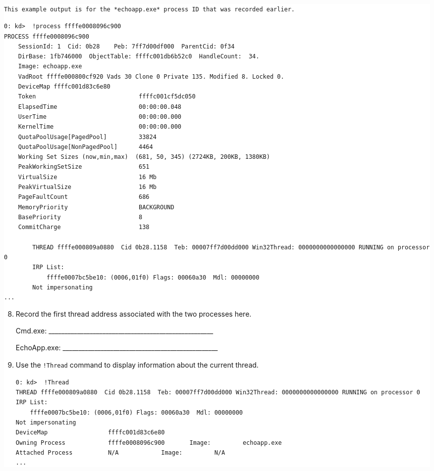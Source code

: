     This example output is for the *echoapp.exe* process ID that was recorded earlier.

   ```dbgcmd
   0: kd>  !process ffffe0008096c900
   PROCESS ffffe0008096c900
       SessionId: 1  Cid: 0b28    Peb: 7ff7d00df000  ParentCid: 0f34
       DirBase: 1fb746000  ObjectTable: ffffc001db6b52c0  HandleCount:  34.
       Image: echoapp.exe
       VadRoot ffffe000800cf920 Vads 30 Clone 0 Private 135. Modified 8. Locked 0.
       DeviceMap ffffc001d83c6e80
       Token                             ffffc001cf5dc050
       ElapsedTime                       00:00:00.048
       UserTime                          00:00:00.000
       KernelTime                        00:00:00.000
       QuotaPoolUsage[PagedPool]         33824
       QuotaPoolUsage[NonPagedPool]      4464
       Working Set Sizes (now,min,max)  (681, 50, 345) (2724KB, 200KB, 1380KB)
       PeakWorkingSetSize                651
       VirtualSize                       16 Mb
       PeakVirtualSize                   16 Mb
       PageFaultCount                    686
       MemoryPriority                    BACKGROUND
       BasePriority                      8
       CommitCharge                      138

           THREAD ffffe000809a0880  Cid 0b28.1158  Teb: 00007ff7d00dd000 Win32Thread: 0000000000000000 RUNNING on processor 0
           IRP List:
               ffffe0007bc5be10: (0006,01f0) Flags: 00060a30  Mdl: 00000000
           Not impersonating
   ...
   ```

8. Record the first thread address associated with the two processes here.

   Cmd.exe: \_\_\_\_\_\_\_\_\_\_\_\_\_\_\_\_\_\_\_\_\_\_\_\_\_\_\_\_\_\_\_\_\_\_\_\_\_\_\_\_\_\_\_\_\_\_\_\_\_\_\_\_

   EchoApp.exe: \_\_\_\_\_\_\_\_\_\_\_\_\_\_\_\_\_\_\_\_\_\_\_\_\_\_\_\_\_\_\_\_\_\_\_\_\_\_\_\_\_\_\_\_\_\_\_\_\_

9. Use the `!Thread` command to display information about the current thread.

   ```dbgcmd
   0: kd>  !Thread
   THREAD ffffe000809a0880  Cid 0b28.1158  Teb: 00007ff7d00dd000 Win32Thread: 0000000000000000 RUNNING on processor 0
   IRP List:
       ffffe0007bc5be10: (0006,01f0) Flags: 00060a30  Mdl: 00000000
   Not impersonating
   DeviceMap                 ffffc001d83c6e80
   Owning Process            ffffe0008096c900       Image:         echoapp.exe
   Attached Process          N/A            Image:         N/A
   ...
   ```
